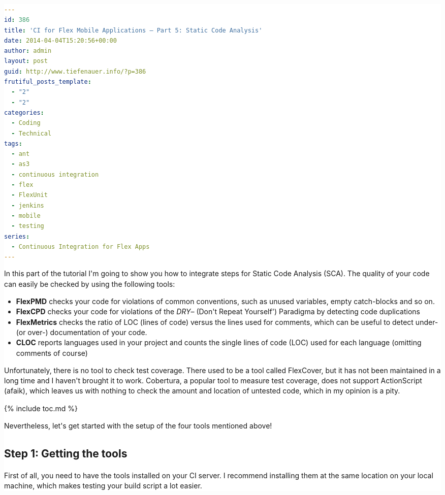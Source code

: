 ```yaml
---
id: 386
title: 'CI for Flex Mobile Applications – Part 5: Static Code Analysis'
date: 2014-04-04T15:20:56+00:00
author: admin
layout: post
guid: http://www.tiefenauer.info/?p=386
frutiful_posts_template:
  - "2"
  - "2"
categories:
  - Coding
  - Technical
tags:
  - ant
  - as3
  - continuous integration
  - flex
  - FlexUnit
  - jenkins
  - mobile
  - testing
series:
  - Continuous Integration for Flex Apps
---
```

In this part of the tutorial I'm going to show you how to integrate steps for Static Code Analysis (SCA). The quality of your code can easily be checked by using the following tools:

* **FlexPMD** checks your code for violations of common conventions, such as unused variables, empty catch-blocks and so on.
* **FlexCPD** checks your code for violations of the _DRY_– (Don't Repeat Yourself') Paradigma by detecting code duplications
* **FlexMetrics** checks the ratio of LOC (lines of code) versus the lines used for comments, which can be useful to detect under- (or over-) documentation of your code.
* **CLOC** reports languages used in your project and counts the single lines of code (LOC) used for each language (omitting comments of course)

Unfortunately, there is no tool to check test coverage. There used to be a tool called FlexCover, but it has not been maintained in a long time and I haven't brought it to work. Cobertura, a popular tool to measure test coverage, does not support ActionScript (afaik), which leaves us with nothing to check the amount and location of untested code, which in my opinion is a pity.

{% include toc.md %}

Nevertheless, let's get started with the setup of the four tools mentioned above!

## Step 1: Getting the tools

First of all, you need to have the tools installed on your CI server. I recommend installing them at the same location on your local machine, which makes testing your build script a lot easier.

